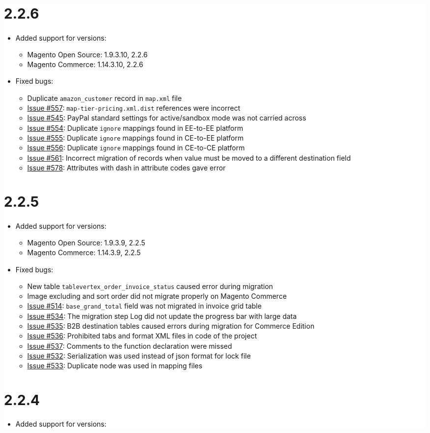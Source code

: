 2.2.6
=============
* Added support for versions:

   * Magento Open Source: 1.9.3.10, 2.2.6
   * Magento Commerce: 1.14.3.10, 2.2.6

* Fixed bugs:

   * Duplicate `amazon_customer` record in `map.xml` file
   * [Issue #557](https://github.com/magento/data-migration-tool/issues/557): `map-tier-pricing.xml.dist` references were incorrect
   * [Issue #545](https://github.com/magento/data-migration-tool/issues/545): PayPal standard settings for active/sandbox mode was not carried across
   * [Issue #554](https://github.com/magento/data-migration-tool/issues/554): Duplicate `ignore` mappings found in EE-to-EE platform
   * [Issue #555](https://github.com/magento/data-migration-tool/issues/555): Duplicate `ignore` mappings found in CE-to-EE platform
   * [Issue #556](https://github.com/magento/data-migration-tool/issues/556): Duplicate `ignore` mappings found in CE-to-CE platform
   * [Issue #561](https://github.com/magento/data-migration-tool/issues/561): Incorrect migration of records when value must be moved to a different destination field
   * [Issue #578](https://github.com/magento/data-migration-tool/issues/578): Attributes with dash in attribute codes gave error

2.2.5
=============
* Added support for versions:

   * Magento Open Source: 1.9.3.9, 2.2.5
   * Magento Commerce: 1.14.3.9, 2.2.5

* Fixed bugs:

   * New table `tablevertex_order_invoice_status` caused error during migration
   * Image excluding and sort order did not migrate properly on Magento Commerce
   * [Issue #514](https://github.com/magento/data-migration-tool/issues/514): `base_grand_total` field was not migrated in invoice grid table
   * [Issue #534](https://github.com/magento/data-migration-tool/issues/534): The migration step Log did not update the progress bar with large data
   * [Issue #535](https://github.com/magento/data-migration-tool/issues/535): B2B destination tables caused errors during migration for Commerce Edition
   * [Issue #536](https://github.com/magento/data-migration-tool/issues/536): Prohibited tabs and format XML files in code of the project
   * [Issue #537](https://github.com/magento/data-migration-tool/issues/537): Comments to the function declaration were missed
   * [Issue #532](https://github.com/magento/data-migration-tool/issues/532): Serialization was used instead of json format for lock file
   * [Issue #533](https://github.com/magento/data-migration-tool/issues/533): Duplicate node was used in mapping files

2.2.4
=============
* Added support for versions:
